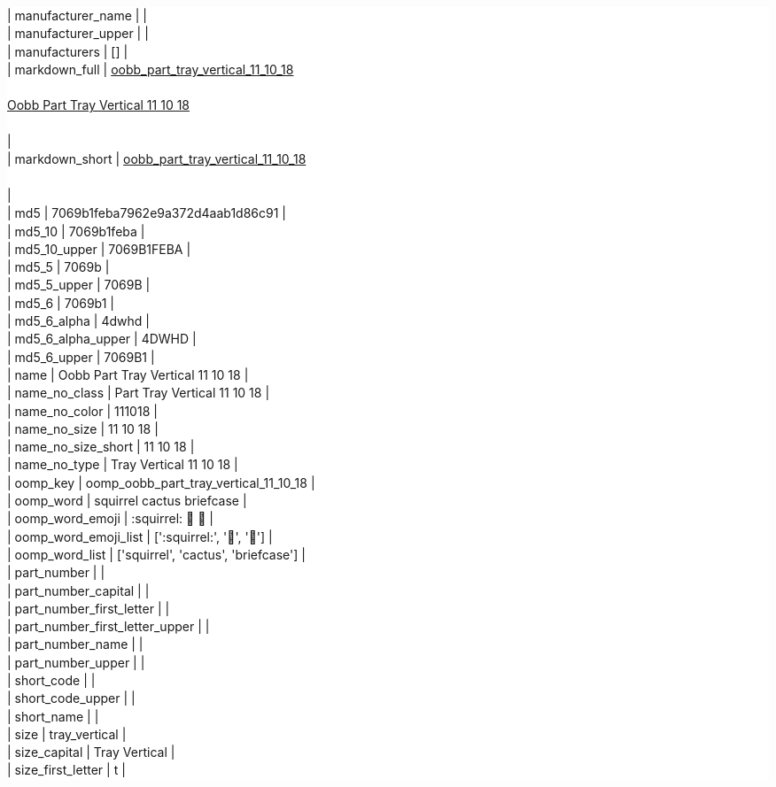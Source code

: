 | manufacturer_name |  |  
| manufacturer_upper |  |  
| manufacturers | [] |  
| markdown_full | [oobb_part_tray_vertical_11_10_18](https://github.com/oomlout/oomlout_oomp_current_version_messy/tree/main/parts/oobb_part_tray_vertical_11_10_18)<br>[](https://github.com/oomlout/oomlout_oomp_current_version_messy/tree/main/parts/oobb_part_tray_vertical_11_10_18)<br>[Oobb Part Tray Vertical 11 10 18](https://github.com/oomlout/oomlout_oomp_current_version_messy/tree/main/parts/oobb_part_tray_vertical_11_10_18)<br><br> |  
| markdown_short | [oobb_part_tray_vertical_11_10_18](https://github.com/oomlout/oomlout_oomp_current_version_messy/tree/main/parts/oobb_part_tray_vertical_11_10_18)<br><br> |  
| md5 | 7069b1feba7962e9a372d4aab1d86c91 |  
| md5_10 | 7069b1feba |  
| md5_10_upper | 7069B1FEBA |  
| md5_5 | 7069b |  
| md5_5_upper | 7069B |  
| md5_6 | 7069b1 |  
| md5_6_alpha | 4dwhd |  
| md5_6_alpha_upper | 4DWHD |  
| md5_6_upper | 7069B1 |  
| name | Oobb Part Tray Vertical 11 10 18 |  
| name_no_class | Part Tray Vertical 11 10 18 |  
| name_no_color | 111018 |  
| name_no_size | 11 10 18 |  
| name_no_size_short | 11 10 18 |  
| name_no_type | Tray Vertical 11 10 18 |  
| oomp_key | oomp_oobb_part_tray_vertical_11_10_18 |  
| oomp_word | squirrel cactus briefcase |  
| oomp_word_emoji | :squirrel: :cactus: :briefcase: |  
| oomp_word_emoji_list | [':squirrel:', ':cactus:', ':briefcase:'] |  
| oomp_word_list | ['squirrel', 'cactus', 'briefcase'] |  
| part_number |  |  
| part_number_capital |  |  
| part_number_first_letter |  |  
| part_number_first_letter_upper |  |  
| part_number_name |  |  
| part_number_upper |  |  
| short_code |  |  
| short_code_upper |  |  
| short_name |  |  
| size | tray_vertical |  
| size_capital | Tray Vertical |  
| size_first_letter | t |  